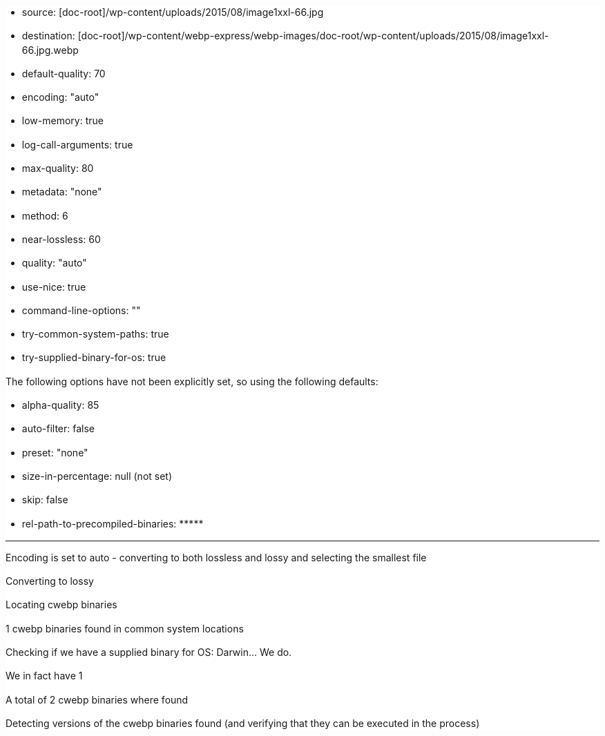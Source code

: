 - source: [doc-root]/wp-content/uploads/2015/08/image1xxl-66.jpg

- destination: [doc-root]/wp-content/webp-express/webp-images/doc-root/wp-content/uploads/2015/08/image1xxl-66.jpg.webp

- default-quality: 70

- encoding: "auto"

- low-memory: true

- log-call-arguments: true

- max-quality: 80

- metadata: "none"

- method: 6

- near-lossless: 60

- quality: "auto"

- use-nice: true

- command-line-options: ""

- try-common-system-paths: true

- try-supplied-binary-for-os: true


The following options have not been explicitly set, so using the following defaults:

- alpha-quality: 85

- auto-filter: false

- preset: "none"

- size-in-percentage: null (not set)

- skip: false

- rel-path-to-precompiled-binaries: *****

------------


Encoding is set to auto - converting to both lossless and lossy and selecting the smallest file


Converting to lossy

Locating cwebp binaries

1 cwebp binaries found in common system locations

Checking if we have a supplied binary for OS: Darwin... We do.

We in fact have 1

A total of 2 cwebp binaries where found

Detecting versions of the cwebp binaries found (and verifying that they can be executed in the process)
